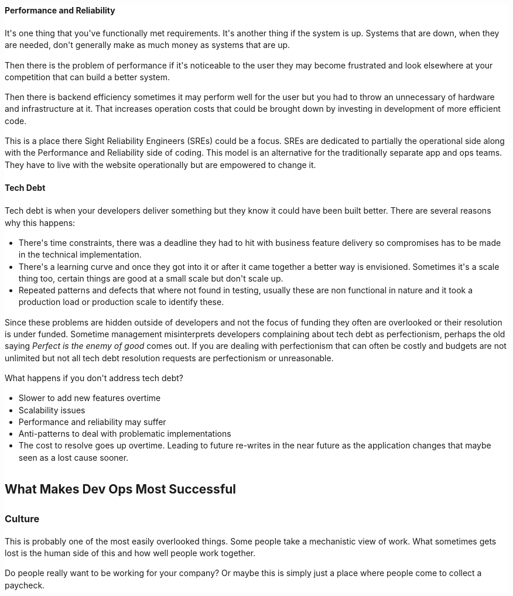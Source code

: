 #### Performance and Reliability

It's one thing that you've functionally met requirements. It's another thing if the system is up.  Systems that are down, when they are needed, don't generally make as much money as systems that are up.

Then there is the problem of performance if it's noticeable to the user they may become frustrated and look elsewhere at your competition that can build a better system.

Then there is backend efficiency sometimes it may perform well for the user but you had to throw an unnecessary of hardware and infrastructure at it.  That increases operation costs that could be brought down by investing in development of more efficient code.

This is a place there Sight Reliability Engineers (SREs) could be a focus.  SREs are dedicated to partially the operational side along with the Performance and Reliability side of coding.  This model is an alternative for the traditionally separate app and ops teams. They have to live with the website operationally but are empowered to change it.

#### Tech Debt

Tech debt is when your developers deliver something but they know it could have been built better. There are several reasons why this happens:

* There's time constraints, there was a deadline they had to hit with business feature delivery so compromises has to be made in the technical implementation.
* There's a learning curve and once they got into it or after it came together a better way is envisioned. Sometimes it's a scale thing too, certain things are good at a small scale but don't scale up.
* Repeated patterns and defects that where not found in testing, usually these are non functional in nature and it took a production load or production scale to identify these.

Since these problems are hidden outside of developers and not the focus of funding they often are overlooked or their resolution is under funded. Sometime management misinterprets developers complaining about tech debt as perfectionism, perhaps the old saying *Perfect is the enemy of good* comes out.  If you are dealing with perfectionism that can often be costly and budgets are not unlimited but not all tech debt resolution requests are perfectionism or unreasonable.

What happens if you don't address tech debt?

* Slower to add new features overtime
* Scalability issues
* Performance and reliability may suffer
* Anti-patterns to deal with problematic implementations
* The cost to resolve goes up overtime.  Leading to future re-writes in the near future as the application changes that maybe seen as a lost cause sooner.

## What Makes Dev Ops Most Successful

### Culture

This is probably one of the most easily overlooked things. Some people take a mechanistic view of work. What sometimes gets lost is the human side of this and how well people work together.

Do people really want to be working for your company? Or maybe this is simply just a place where people come to collect a paycheck.

